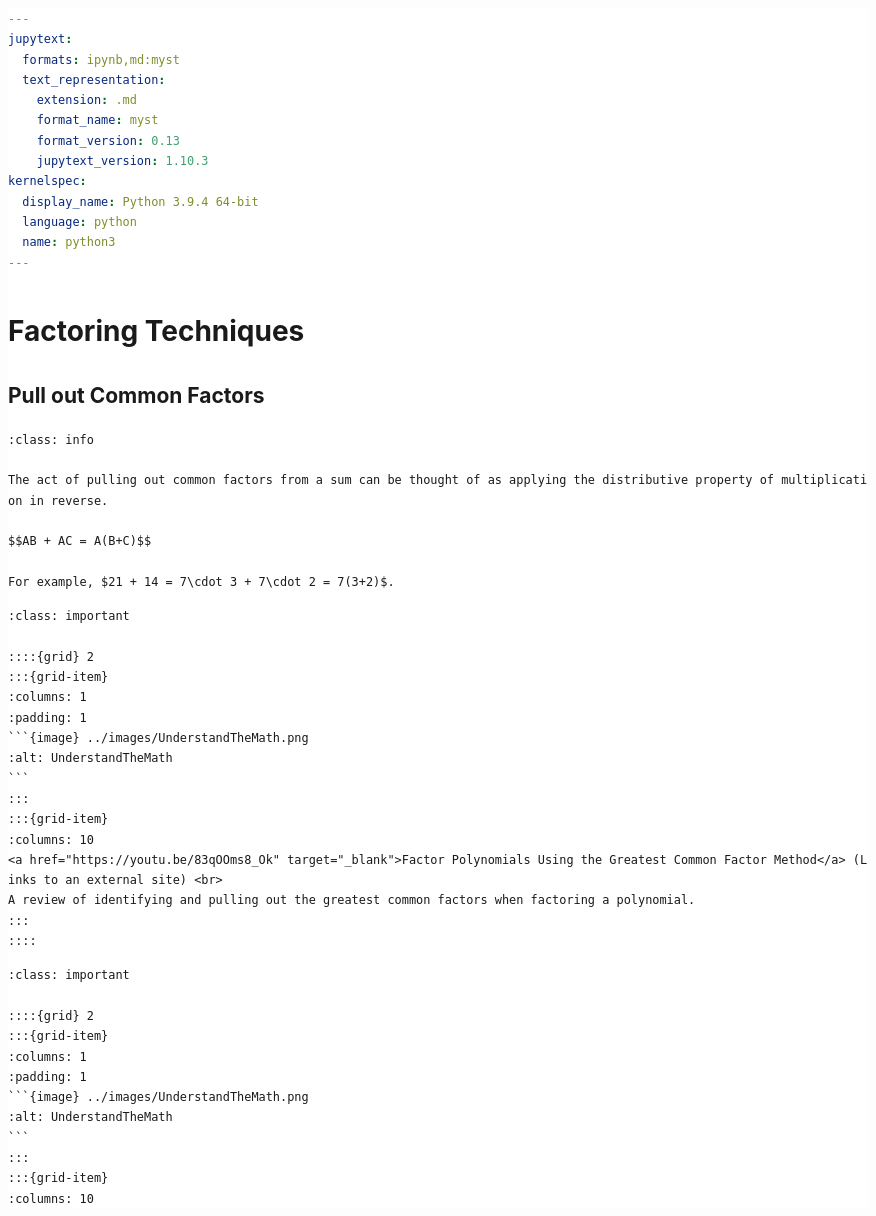 ```yaml
---
jupytext:
  formats: ipynb,md:myst
  text_representation:
    extension: .md
    format_name: myst
    format_version: 0.13
    jupytext_version: 1.10.3
kernelspec:
  display_name: Python 3.9.4 64-bit
  language: python
  name: python3
---
```

# Factoring Techniques

## Pull out Common Factors

```{admonition} Common Factors
:class: info

The act of pulling out common factors from a sum can be thought of as applying the distributive property of multiplication in reverse.

$$AB + AC = A(B+C)$$

For example, $21 + 14 = 7\cdot 3 + 7\cdot 2 = 7(3+2)$.
```


````{admonition} Video Resource
:class: important

::::{grid} 2
:::{grid-item}
:columns: 1
:padding: 1
```{image} ../images/UnderstandTheMath.png
:alt: UnderstandTheMath
```
:::
:::{grid-item}
:columns: 10
<a href="https://youtu.be/83qOOms8_Ok" target="_blank">Factor Polynomials Using the Greatest Common Factor Method</a> (Links to an external site) <br>
A review of identifying and pulling out the greatest common factors when factoring a polynomial.
:::
::::
````

````{admonition} Video Resource
:class: important

::::{grid} 2
:::{grid-item}
:columns: 1
:padding: 1
```{image} ../images/UnderstandTheMath.png
:alt: UnderstandTheMath
```
:::
:::{grid-item}
:columns: 10
````